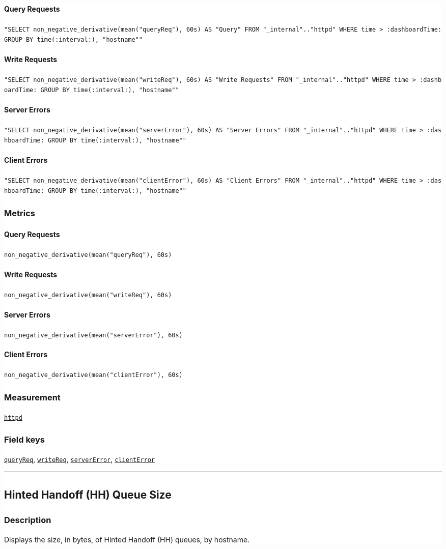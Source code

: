 #### Query Requests

`"SELECT non_negative_derivative(mean("queryReq"), 60s) AS "Query" FROM "_internal".."httpd" WHERE time > :dashboardTime: GROUP BY time(:interval:), "hostname""`

#### Write Requests

`"SELECT non_negative_derivative(mean("writeReq"), 60s) AS "Write Requests" FROM "_internal".."httpd" WHERE time > :dashboardTime: GROUP BY time(:interval:), "hostname""`

#### Server Errors

`"SELECT non_negative_derivative(mean("serverError"), 60s) AS "Server Errors" FROM "_internal".."httpd" WHERE time > :dashboardTime: GROUP BY time(:interval:), "hostname""`

#### Client Errors

`"SELECT non_negative_derivative(mean("clientError"), 60s) AS "Client Errors" FROM "_internal".."httpd" WHERE time > :dashboardTime: GROUP BY time(:interval:), "hostname""`

### Metrics

#### Query Requests

`non_negative_derivative(mean("queryReq"), 60s)`

#### Write Requests

`non_negative_derivative(mean("writeReq"), 60s)`

#### Server Errors

`non_negative_derivative(mean("serverError"), 60s)`

#### Client Errors

`non_negative_derivative(mean("clientError"), 60s)`

### Measurement

[`httpd`](/platform/monitoring/field-keys#httpd)

### Field keys

[`queryReq`](/platform/monitoring/field-keys#querureq), [`writeReq`](/platform/monitoring/field-keys#writereq), [`serverError`](/platform/monitoring/field-keys#servererror), [`clientError`](/platform/monitoring/field-keys#clienterror)

____

## Hinted Handoff (HH) Queue Size

### Description

Displays the size, in bytes, of Hinted Handoff (HH) queues, by hostname.
